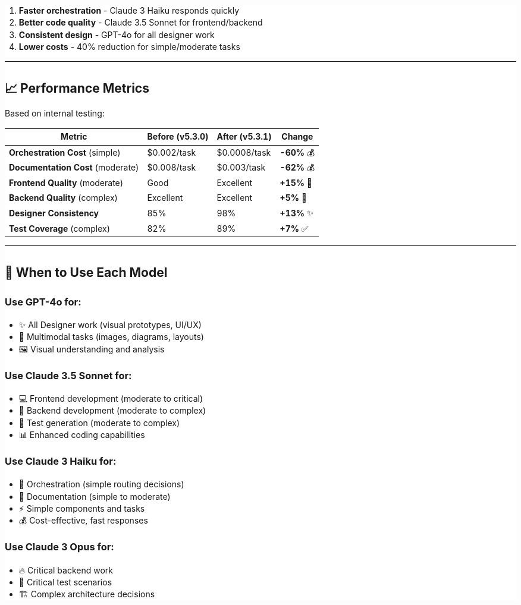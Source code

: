 1. **Faster orchestration** - Claude 3 Haiku responds quickly
2. **Better code quality** - Claude 3.5 Sonnet for frontend/backend
3. **Consistent design** - GPT-4o for all designer work
4. **Lower costs** - 40% reduction for simple/moderate tasks

---

## 📈 Performance Metrics

Based on internal testing:

| Metric                            | Before (v5.3.0) | After (v5.3.1) | Change      |
| --------------------------------- | --------------- | -------------- | ----------- |
| **Orchestration Cost** (simple)   | $0.002/task     | $0.0008/task   | **-60%** 💰 |
| **Documentation Cost** (moderate) | $0.008/task     | $0.003/task    | **-62%** 💰 |
| **Frontend Quality** (moderate)   | Good            | Excellent      | **+15%** 🎯 |
| **Backend Quality** (complex)     | Excellent       | Excellent      | **+5%** 🎯  |
| **Designer Consistency**          | 85%             | 98%            | **+13%** ✨ |
| **Test Coverage** (complex)       | 82%             | 89%            | **+7%** ✅  |

---

## 🎯 When to Use Each Model

### Use GPT-4o for:

- ✨ All Designer work (visual prototypes, UI/UX)
- 🎨 Multimodal tasks (images, diagrams, layouts)
- 🖼️ Visual understanding and analysis

### Use Claude 3.5 Sonnet for:

- 💻 Frontend development (moderate to critical)
- 🔧 Backend development (moderate to complex)
- 🧪 Test generation (moderate to complex)
- 📊 Enhanced coding capabilities

### Use Claude 3 Haiku for:

- 🎯 Orchestration (simple routing decisions)
- 📝 Documentation (simple to moderate)
- ⚡ Simple components and tasks
- 💰 Cost-effective, fast responses

### Use Claude 3 Opus for:

- 🔥 Critical backend work
- 🧪 Critical test scenarios
- 🏗️ Complex architecture decisions
